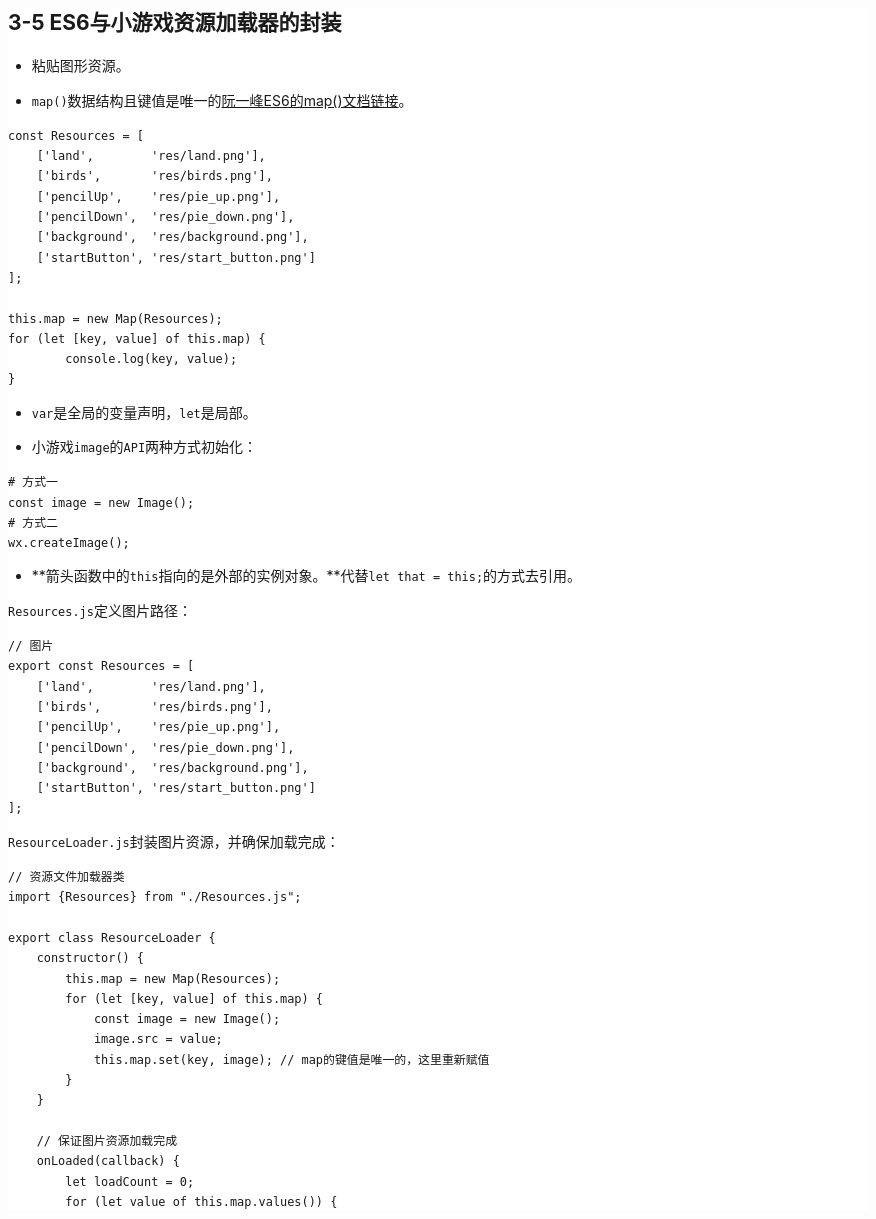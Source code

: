 ## 3-5 ES6与小游戏资源加载器的封装

* 粘贴图形资源。

* `map()`数据结构且键值是唯一的[阮一峰ES6的map()文档链接](http://es6.ruanyifeng.com/#docs/set-map)。

```
const Resources = [
    ['land',        'res/land.png'],
    ['birds',       'res/birds.png'],
    ['pencilUp',    'res/pie_up.png'],
    ['pencilDown',  'res/pie_down.png'],
    ['background',  'res/background.png'],
    ['startButton', 'res/start_button.png']
];

this.map = new Map(Resources);
for (let [key, value] of this.map) {
        console.log(key, value);
}
```

* `var`是全局的变量声明，`let`是局部。

* 小游戏`image`的`API`两种方式初始化：

```
# 方式一
const image = new Image();
# 方式二
wx.createImage();
```

* **箭头函数中的`this`指向的是外部的实例对象。**代替`let that = this;`的方式去引用。

`Resources.js`定义图片路径：

```
// 图片
export const Resources = [
    ['land',        'res/land.png'],
    ['birds',       'res/birds.png'],
    ['pencilUp',    'res/pie_up.png'],
    ['pencilDown',  'res/pie_down.png'],
    ['background',  'res/background.png'],
    ['startButton', 'res/start_button.png']
];
```

`ResourceLoader.js`封装图片资源，并确保加载完成：

```
// 资源文件加载器类
import {Resources} from "./Resources.js";

export class ResourceLoader {
    constructor() {
        this.map = new Map(Resources);
        for (let [key, value] of this.map) {
            const image = new Image();
            image.src = value;
            this.map.set(key, image); // map的键值是唯一的，这里重新赋值
        }
    }

    // 保证图片资源加载完成
    onLoaded(callback) {
        let loadCount = 0;
        for (let value of this.map.values()) {
```